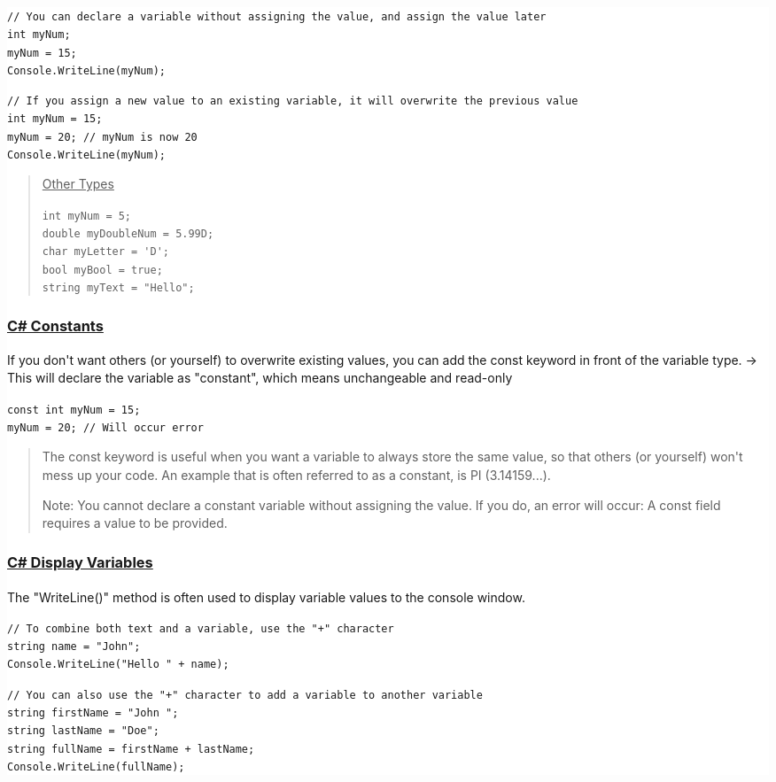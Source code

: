 ```
// You can declare a variable without assigning the value, and assign the value later
int myNum;
myNum = 15;
Console.WriteLine(myNum);
```

```
// If you assign a new value to an existing variable, it will overwrite the previous value
int myNum = 15;
myNum = 20; // myNum is now 20
Console.WriteLine(myNum);
```

> <u>Other Types</u>
>
> ```
> int myNum = 5;
> double myDoubleNum = 5.99D;
> char myLetter = 'D';
> bool myBool = true;
> string myText = "Hello";
> ```

### <u>C# Constants</u>

If you don't want others (or yourself) to overwrite existing values, you can add the const keyword in front of the variable type. &rarr; This will declare the variable as "constant", which means unchangeable and read-only

```
const int myNum = 15;
myNum = 20; // Will occur error
```

> The const keyword is useful when you want a variable to always store the same value, so that others (or yourself) won't mess up your code. An example that is often referred to as a constant, is PI (3.14159...).
>
> Note: You cannot declare a constant variable without assigning the value. If you do, an error will occur: A const field requires a value to be provided.

### <u>C# Display Variables</u>

The "WriteLine()" method is often used to display variable values to the console window.

```
// To combine both text and a variable, use the "+" character
string name = "John";
Console.WriteLine("Hello " + name);
```

```
// You can also use the "+" character to add a variable to another variable
string firstName = "John ";
string lastName = "Doe";
string fullName = firstName + lastName;
Console.WriteLine(fullName);
```

